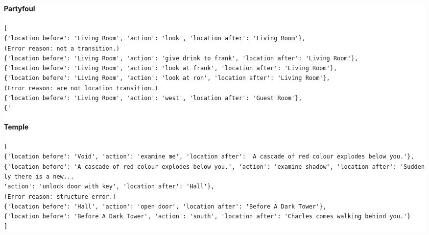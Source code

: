 #### Partyfoul

```
[
{'location before': 'Living Room', 'action': 'look', 'location after': 'Living Room'}, 
(Error reason: not a transition.)
{'location before': 'Living Room', 'action': 'give drink to frank', 'location after': 'Living Room'}, 
{'location before': 'Living Room', 'action': 'look at frank', 'location after': 'Living Room'}, 
{'location before': 'Living Room', 'action': 'look at ron', 'location after': 'Living Room'}, 
(Error reason: are not location transition.)
{'location before': 'Living Room', 'action': 'west', 'location after': 'Guest Room'}, 
{'
```

#### Temple

```
[
{'location before': 'Void', 'action': 'examine me', 'location after': 'A cascade of red colour explodes below you.'}, 
{'location before': 'A cascade of red colour explodes below you.', 'action': 'examine shadow', 'location after': 'Suddenly there is a new... 
'action': 'unlock door with key', 'location after': 'Hall'}, 
(Error reason: structure error.)
{'location before': 'Hall', 'action': 'open door', 'location after': 'Before A Dark Tower'}, 
{'location before': 'Before A Dark Tower', 'action': 'south', 'location after': 'Charles comes walking behind you.'}
]
```
